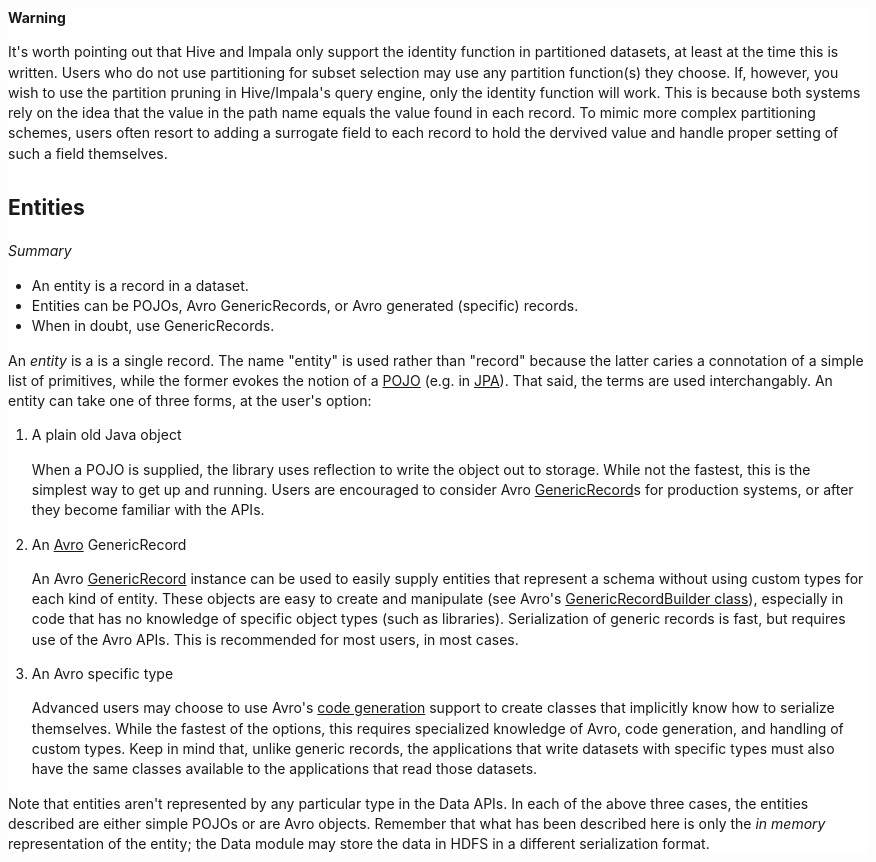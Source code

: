 __Warning__

It's worth pointing out that Hive and Impala only support the identity function
in partitioned datasets, at least at the time this is written. Users who do not
use partitioning for subset selection may use any partition function(s) they
choose. If, however, you wish to use the partition pruning in Hive/Impala's
query engine, only the identity function will work. This is because both systems
rely on the idea that the value in the path name equals the value found in each
record. To mimic more complex partitioning schemes, users often resort to adding
a surrogate field to each record to hold the dervived value and handle proper
setting of such a field themselves.

## Entities

_Summary_

* An entity is a record in a dataset.
* Entities can be POJOs, Avro GenericRecords, or Avro generated (specific)
  records.
* When in doubt, use GenericRecords.

An _entity_ is a is a single record. The name "entity" is used rather than
"record" because the latter caries a connotation of a simple list of primitives,
while the former evokes the notion of a [POJO][] (e.g. in [JPA][]). That said,
the terms are used interchangably. An entity can take one of three forms, at the
user's option:

1. A plain old Java object

   When a POJO is supplied, the library uses reflection to write the object out
   to storage. While not the fastest, this is the simplest way to get up and
   running. Users are encouraged to consider Avro [GenericRecord][avro-gr]s for
   production systems, or after they become familiar with the APIs.

1. An [Avro][avro] GenericRecord

   An Avro [GenericRecord][avro-gr] instance can be used to easily supply
   entities that represent a schema without using custom types for each kind of
   entity. These objects are easy to create and manipulate (see Avro's
   [GenericRecordBuilder class][avro-grb]), especially in code that has no
   knowledge of specific object types (such as libraries). Serialization of
   generic records is fast, but requires use of the Avro APIs. This is
   recommended for most users, in most cases.

1. An Avro specific type

   Advanced users may choose to use Avro's [code generation][avro-cg] support to
   create classes that implicitly know how to serialize themselves. While the
   fastest of the options, this requires specialized knowledge of Avro, code
   generation, and handling of custom types. Keep in mind that, unlike generic
   records, the applications that write datasets with specific types must also
   have the same classes available to the applications that read those datasets.

Note that entities aren't represented by any particular type in the Data APIs.
In each of the above three cases, the entities described are either simple POJOs
or are Avro objects. Remember that what has been described here is only the _in
memory_ representation of the entity; the Data module may store the data in HDFS
in a different serialization format.


[avro]: http://avro.apache.org "Apache Avro"
[spring]: http://www.springsource.org/spring-framework "Spring Framework"
[guice]: http://code.google.com/p/google-guice/ "Google Guice"
[avro-s]: http://avro.apache.org/docs/current/spec.html "Avro Specification"
[hcat]: http://incubator.apache.org/hcatalog/ "Apache HCatalog"
[guava-resources-cls]: http://docs.guava-libraries.googlecode.com/git/javadoc/com/google/common/io/Resources.html "Google Guava Resources class"
[POJO]: http://en.wikipedia.org/wiki/POJO "Plain Old Java Object"
[JPA]: http://en.wikipedia.org/wiki/Java_Persistence_API "Java Persistance API"
[avro-gr]: http://avro.apache.org/docs/current/api/java/org/apache/avro/generic/GenericRecord.html "Avro - GenericRecord Interface"
[avro-grb]: http://avro.apache.org/docs/current/api/java/org/apache/avro/generic/GenericRecordBuilder.html "Avro - GenericRecordBuilder Class"
[avro-cg]: http://avro.apache.org/docs/current/gettingstartedjava.html#Serializing+and+deserializing+with+code+generation "Avro - Serializing and deserializing with code generation"
[semver]: http://semver.org/